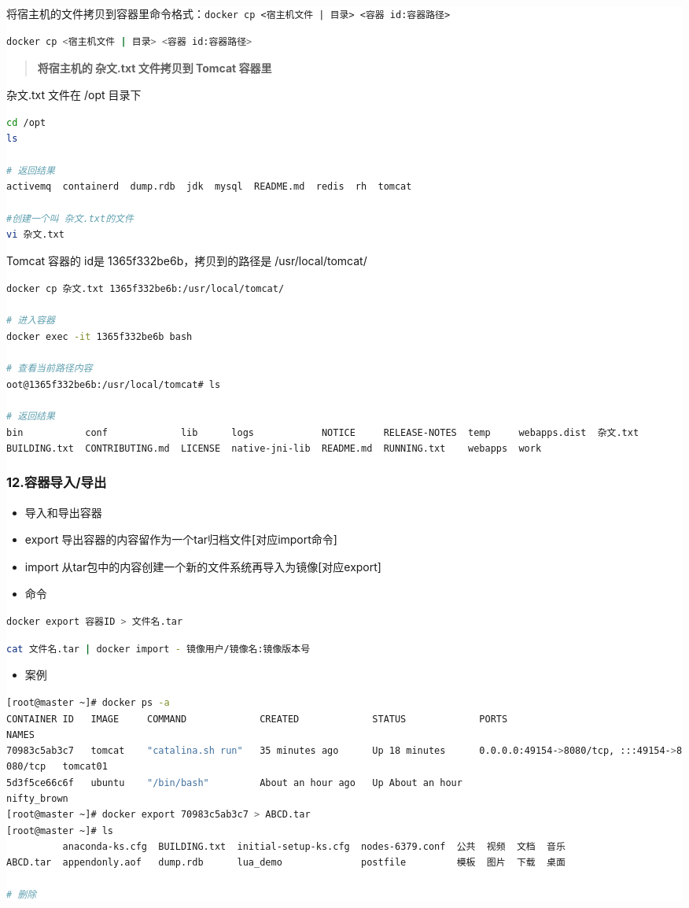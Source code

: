 将宿主机的文件拷贝到容器里命令格式：`docker cp <宿主机文件 | 目录> <容器 id:容器路径>`

```sh
docker cp <宿主机文件 | 目录> <容器 id:容器路径>
```

> **将宿主机的 杂文.txt 文件拷贝到 Tomcat 容器里**

杂文.txt 文件在 /opt 目录下

```sh
cd /opt
ls

# 返回结果
activemq  containerd  dump.rdb  jdk  mysql  README.md  redis  rh  tomcat

#创建一个叫 杂文.txt的文件
vi 杂文.txt
```

Tomcat 容器的 id是 1365f332be6b，拷贝到的路径是 /usr/local/tomcat/

```sh
docker cp 杂文.txt 1365f332be6b:/usr/local/tomcat/

# 进入容器
docker exec -it 1365f332be6b bash

# 查看当前路径内容
oot@1365f332be6b:/usr/local/tomcat# ls

# 返回结果
bin           conf             lib      logs            NOTICE     RELEASE-NOTES  temp     webapps.dist  杂文.txt
BUILDING.txt  CONTRIBUTING.md  LICENSE  native-jni-lib  README.md  RUNNING.txt    webapps  work
```

### 12.容器导入/导出

+ 导入和导出容器

+ export 导出容器的内容留作为一个tar归档文件[对应import命令]

+ import 从tar包中的内容创建一个新的文件系统再导入为镜像[对应export]

+ 命令

```sh
docker export 容器ID > 文件名.tar
```

```sh
cat 文件名.tar | docker import - 镜像用户/镜像名:镜像版本号
```

+ 案例

```sh {5,14}
[root@master ~]# docker ps -a
CONTAINER ID   IMAGE     COMMAND             CREATED             STATUS             PORTS                                         NAMES
70983c5ab3c7   tomcat    "catalina.sh run"   35 minutes ago      Up 18 minutes      0.0.0.0:49154->8080/tcp, :::49154->8080/tcp   tomcat01
5d3f5ce66c6f   ubuntu    "/bin/bash"         About an hour ago   Up About an hour                                                 nifty_brown
[root@master ~]# docker export 70983c5ab3c7 > ABCD.tar
[root@master ~]# ls
          anaconda-ks.cfg  BUILDING.txt  initial-setup-ks.cfg  nodes-6379.conf  公共  视频  文档  音乐
ABCD.tar  appendonly.aof   dump.rdb      lua_demo              postfile         模板  图片  下载  桌面

# 删除
```